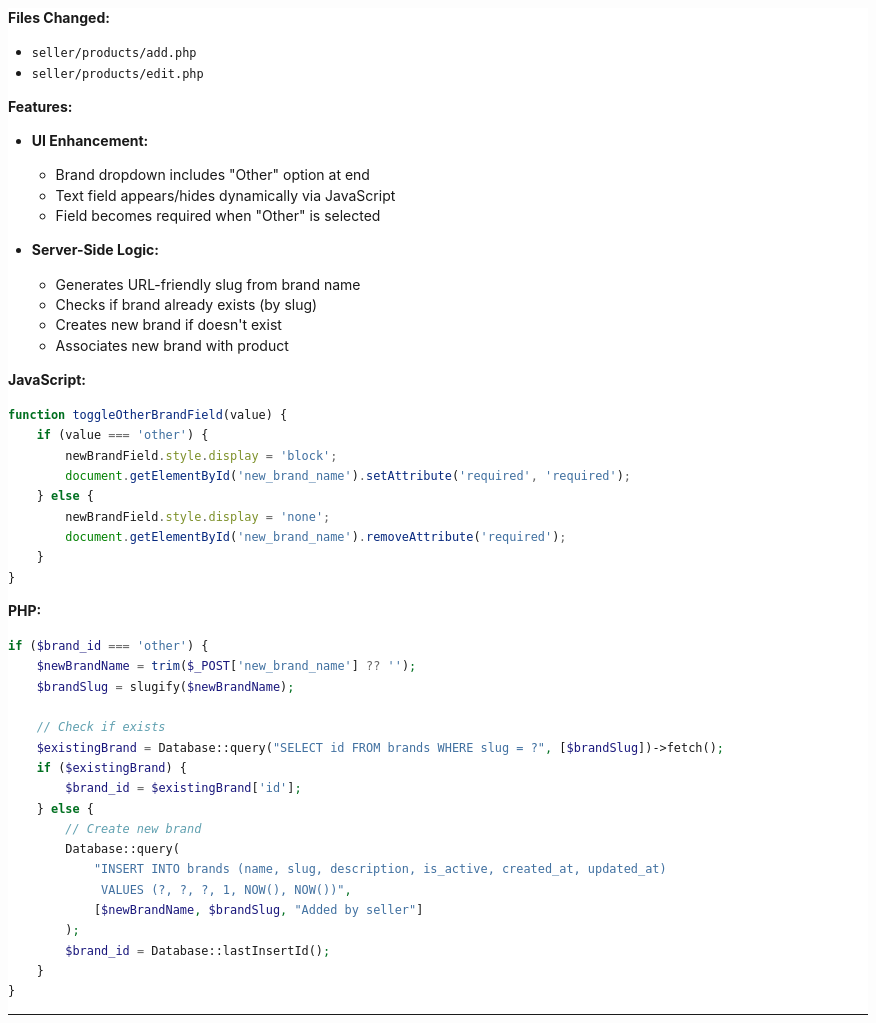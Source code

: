 **Files Changed:**
- `seller/products/add.php`
- `seller/products/edit.php`

**Features:**
- **UI Enhancement:**
  - Brand dropdown includes "Other" option at end
  - Text field appears/hides dynamically via JavaScript
  - Field becomes required when "Other" is selected

- **Server-Side Logic:**
  - Generates URL-friendly slug from brand name
  - Checks if brand already exists (by slug)
  - Creates new brand if doesn't exist
  - Associates new brand with product

**JavaScript:**
```javascript
function toggleOtherBrandField(value) {
    if (value === 'other') {
        newBrandField.style.display = 'block';
        document.getElementById('new_brand_name').setAttribute('required', 'required');
    } else {
        newBrandField.style.display = 'none';
        document.getElementById('new_brand_name').removeAttribute('required');
    }
}
```

**PHP:**
```php
if ($brand_id === 'other') {
    $newBrandName = trim($_POST['new_brand_name'] ?? '');
    $brandSlug = slugify($newBrandName);
    
    // Check if exists
    $existingBrand = Database::query("SELECT id FROM brands WHERE slug = ?", [$brandSlug])->fetch();
    if ($existingBrand) {
        $brand_id = $existingBrand['id'];
    } else {
        // Create new brand
        Database::query(
            "INSERT INTO brands (name, slug, description, is_active, created_at, updated_at) 
             VALUES (?, ?, ?, 1, NOW(), NOW())",
            [$newBrandName, $brandSlug, "Added by seller"]
        );
        $brand_id = Database::lastInsertId();
    }
}
```

---
